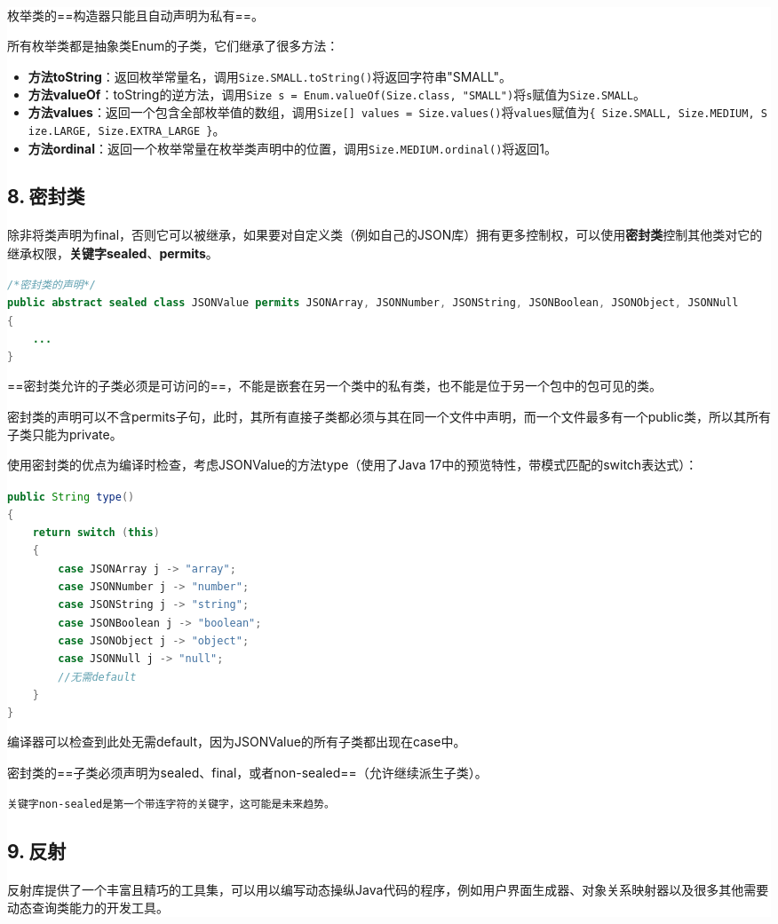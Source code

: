 枚举类的==构造器只能且自动声明为私有==。

所有枚举类都是抽象类Enum的子类，它们继承了很多方法：

- **方法toString**：返回枚举常量名，调用`Size.SMALL.toString()`将返回字符串"SMALL"。
- **方法valueOf**：toString的逆方法，调用`Size s = Enum.valueOf(Size.class, "SMALL")`将`s`赋值为`Size.SMALL`。
- **方法values**：返回一个包含全部枚举值的数组，调用`Size[] values = Size.values()`将`values`赋值为`{ Size.SMALL, Size.MEDIUM, Size.LARGE, Size.EXTRA_LARGE }`。
- **方法ordinal**：返回一个枚举常量在枚举类声明中的位置，调用`Size.MEDIUM.ordinal()`将返回1。

## 8. 密封类

除非将类声明为final，否则它可以被继承，如果要对自定义类（例如自己的JSON库）拥有更多控制权，可以使用**密封类**控制其他类对它的继承权限，**关键字sealed**、**permits**。

```Java
/*密封类的声明*/
public abstract sealed class JSONValue permits JSONArray, JSONNumber, JSONString, JSONBoolean, JSONObject, JSONNull
{
	...
}
```

==密封类允许的子类必须是可访问的==，不能是嵌套在另一个类中的私有类，也不能是位于另一个包中的包可见的类。

密封类的声明可以不含permits子句，此时，其所有直接子类都必须与其在同一个文件中声明，而一个文件最多有一个public类，所以其所有子类只能为private。

使用密封类的优点为编译时检查，考虑JSONValue的方法type（使用了Java 17中的预览特性，带模式匹配的switch表达式）：

```Java
public String type()
{
	return switch (this)
	{
		case JSONArray j -> "array";
		case JSONNumber j -> "number";
		case JSONString j -> "string";
		case JSONBoolean j -> "boolean";
		case JSONObject j -> "object";
		case JSONNull j -> "null";
		//无需default
	}
}
```

编译器可以检查到此处无需default，因为JSONValue的所有子类都出现在case中。

密封类的==子类必须声明为sealed、final，或者non-sealed==（允许继续派生子类）。

	关键字non-sealed是第一个带连字符的关键字，这可能是未来趋势。

## 9. 反射

反射库提供了一个丰富且精巧的工具集，可以用以编写动态操纵Java代码的程序，例如用户界面生成器、对象关系映射器以及很多其他需要动态查询类能力的开发工具。
